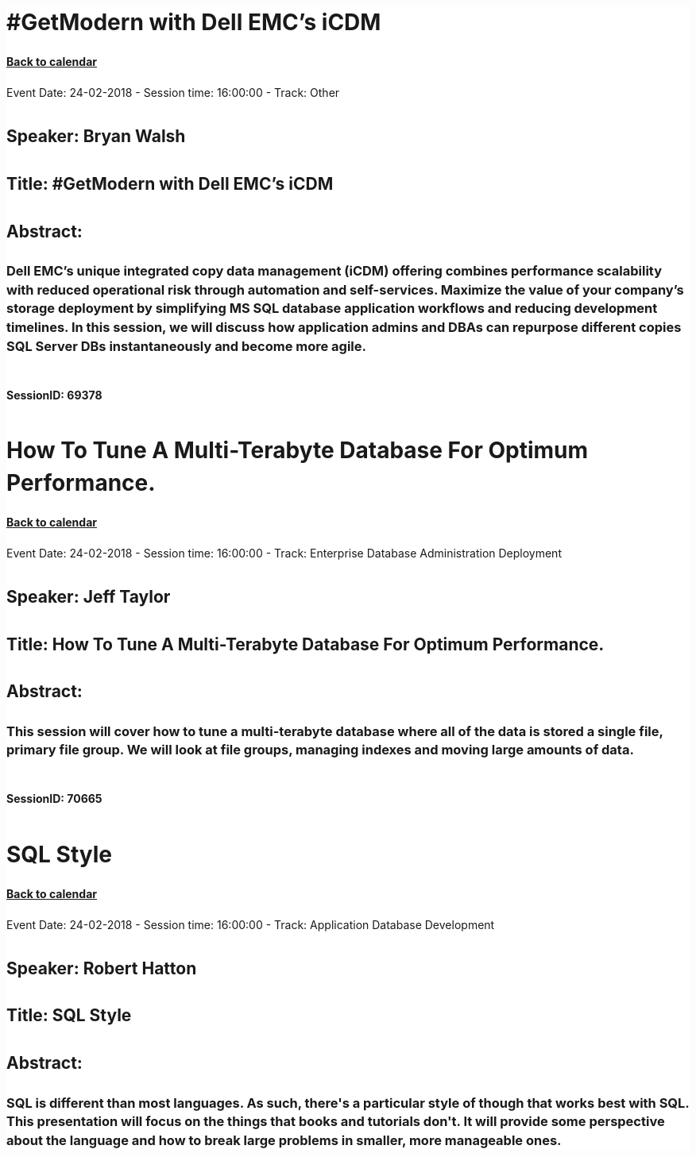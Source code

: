 # #GetModern with Dell EMC’s iCDM
#### [Back to calendar](#SQLSaturday-#699---Tampa-2018)
Event Date: 24-02-2018 - Session time: 16:00:00 - Track: Other
## Speaker: Bryan Walsh
## Title: #GetModern with Dell EMC’s iCDM
## Abstract:
### Dell EMC’s unique integrated copy data management (iCDM) offering combines performance  scalability with reduced operational risk through automation and self-services. Maximize the value of your company’s storage deployment by simplifying MS SQL database  application workflows and reducing development timelines. In this session, we will discuss how application admins and DBAs can repurpose different copies SQL Server DBs instantaneously and become more agile.
#  
#### SessionID: 69378
# How To Tune A Multi-Terabyte Database For Optimum Performance.
#### [Back to calendar](#SQLSaturday-#699---Tampa-2018)
Event Date: 24-02-2018 - Session time: 16:00:00 - Track: Enterprise Database Administration  Deployment
## Speaker: Jeff Taylor
## Title: How To Tune A Multi-Terabyte Database For Optimum Performance.
## Abstract:
### This session will cover how to tune a multi-terabyte database where all of the data is stored a single file, primary file group. We will look at file groups, managing indexes and moving large amounts of data.
#  
#### SessionID: 70665
# SQL Style
#### [Back to calendar](#SQLSaturday-#699---Tampa-2018)
Event Date: 24-02-2018 - Session time: 16:00:00 - Track: Application  Database Development
## Speaker: Robert Hatton
## Title: SQL Style
## Abstract:
### SQL is different than most languages. As such, there's a particular style of though that works best with SQL. This presentation will focus on the things that books and tutorials don't. It will provide some perspective about the language and how to break large problems in smaller, more manageable ones. 

